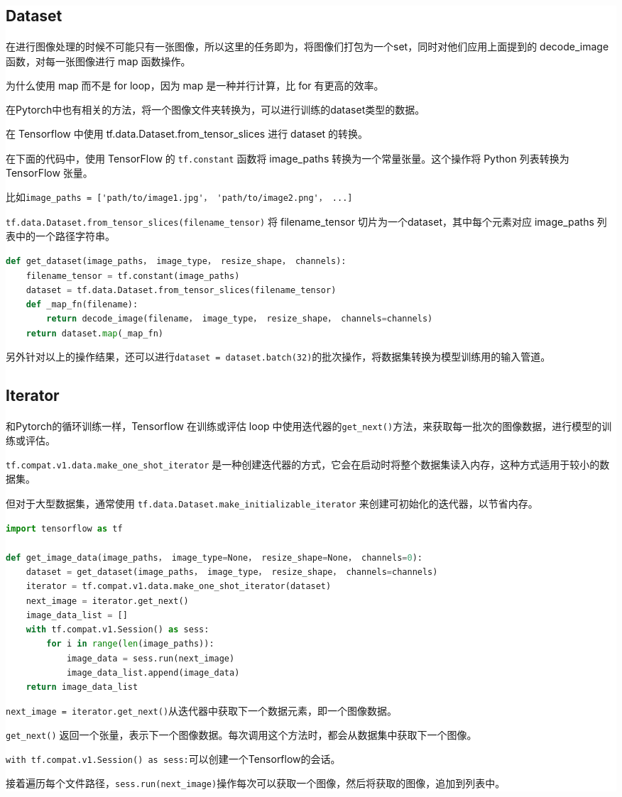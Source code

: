 ## Dataset

在进行图像处理的时候不可能只有一张图像，所以这里的任务即为，将图像们打包为一个set，同时对他们应用上面提到的 decode_image 函数，对每一张图像进行 map 函数操作。

为什么使用 map 而不是 for loop，因为 map 是一种并行计算，比 for 有更高的效率。

在Pytorch中也有相关的方法，将一个图像文件夹转换为，可以进行训练的dataset类型的数据。

在 Tensorflow 中使用 tf.data.Dataset.from_tensor_slices 进行 dataset 的转换。

在下面的代码中，使用 TensorFlow 的 `tf.constant` 函数将 image_paths 转换为一个常量张量。这个操作将 Python 列表转换为 TensorFlow 张量。

比如`image_paths = ['path/to/image1.jpg'， 'path/to/image2.png'， ...]`

`tf.data.Dataset.from_tensor_slices(filename_tensor)` 将 filename_tensor 切片为一个dataset，其中每个元素对应 image_paths 列表中的一个路径字符串。

```python
def get_dataset(image_paths， image_type， resize_shape， channels):
    filename_tensor = tf.constant(image_paths)
    dataset = tf.data.Dataset.from_tensor_slices(filename_tensor)
    def _map_fn(filename):
        return decode_image(filename， image_type， resize_shape， channels=channels)
    return dataset.map(_map_fn)
```

另外针对以上的操作结果，还可以进行`dataset = dataset.batch(32)`的批次操作，将数据集转换为模型训练用的输入管道。

## Iterator

和Pytorch的循环训练一样，Tensorflow 在训练或评估 loop 中使用迭代器的`get_next()`方法，来获取每一批次的图像数据，进行模型的训练或评估。

`tf.compat.v1.data.make_one_shot_iterator` 是一种创建迭代器的方式，它会在启动时将整个数据集读入内存，这种方式适用于较小的数据集。

但对于大型数据集，通常使用 `tf.data.Dataset.make_initializable_iterator` 来创建可初始化的迭代器，以节省内存。

```python
import tensorflow as tf

def get_image_data(image_paths， image_type=None， resize_shape=None， channels=0):
    dataset = get_dataset(image_paths， image_type， resize_shape， channels=channels)
    iterator = tf.compat.v1.data.make_one_shot_iterator(dataset)
    next_image = iterator.get_next()
    image_data_list = []
    with tf.compat.v1.Session() as sess:
        for i in range(len(image_paths)):
            image_data = sess.run(next_image)
            image_data_list.append(image_data)
    return image_data_list  
```

`next_image = iterator.get_next()`从迭代器中获取下一个数据元素，即一个图像数据。

`get_next()` 返回一个张量，表示下一个图像数据。每次调用这个方法时，都会从数据集中获取下一个图像。

`with tf.compat.v1.Session() as sess:`可以创建一个Tensorflow的会话。

接着遍历每个文件路径，`sess.run(next_image)`操作每次可以获取一个图像，然后将获取的图像，追加到列表中。

